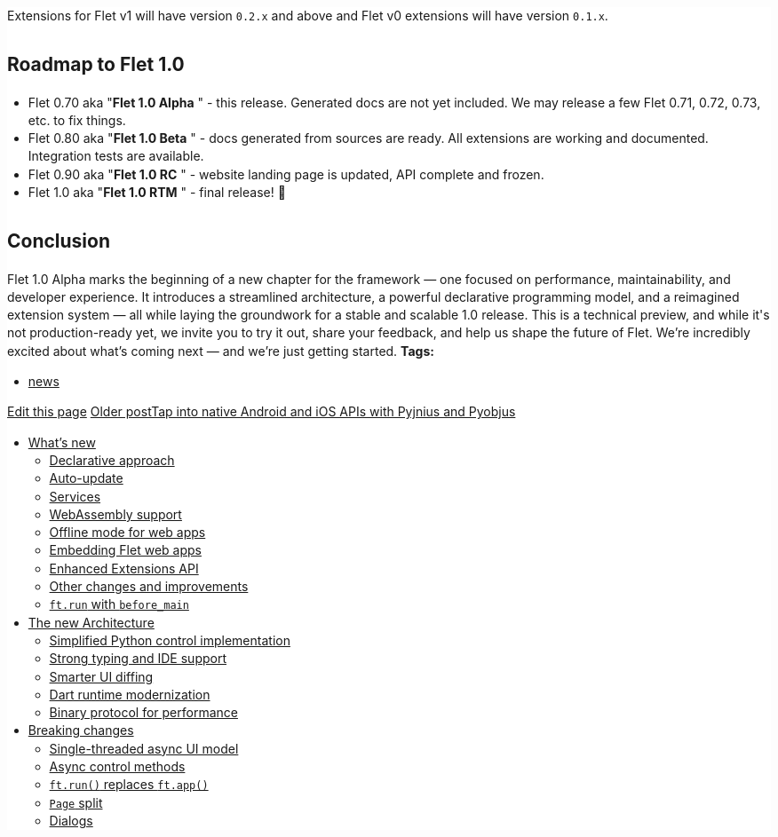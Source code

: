 Extensions for Flet v1 will have version `0.2.x` and above and Flet v0 extensions will have version `0.1.x`.
## Roadmap to Flet 1.0[​](https://flet.dev/blog/introducing-flet-1-0-alpha/#roadmap-to-flet-10 "Direct link to Roadmap to Flet 1.0")
  * Flet 0.70 aka "**Flet 1.0 Alpha** " - this release. Generated docs are not yet included. We may release a few Flet 0.71, 0.72, 0.73, etc. to fix things.
  * Flet 0.80 aka "**Flet 1.0 Beta** " - docs generated from sources are ready. All extensions are working and documented. Integration tests are available.
  * Flet 0.90 aka "**Flet 1.0 RC** " - website landing page is updated, API complete and frozen.
  * Flet 1.0 aka "**Flet 1.0 RTM** " - final release! 🎉


## Conclusion[​](https://flet.dev/blog/introducing-flet-1-0-alpha/#conclusion "Direct link to Conclusion")
Flet 1.0 Alpha marks the beginning of a new chapter for the framework — one focused on performance, maintainability, and developer experience. It introduces a streamlined architecture, a powerful declarative programming model, and a reimagined extension system — all while laying the groundwork for a stable and scalable 1.0 release.
This is a technical preview, and while it's not production-ready yet, we invite you to try it out, share your feedback, and help us shape the future of Flet.
We’re incredibly excited about what’s coming next — and we’re just getting started.
**Tags:**
  * [news](https://flet.dev/blog/tags/news)


[Edit this page](https://github.com/flet-dev/website/edit/main/blog/2025-06-26-introducing-flet-1-0-alpha.md)
[Older postTap into native Android and iOS APIs with Pyjnius and Pyobjus](https://flet.dev/blog/tap-into-native-android-and-ios-apis-with-Pyjnius-and-pyobjus)
  * [What’s new](https://flet.dev/blog/introducing-flet-1-0-alpha/#whats-new)
    * [Declarative approach](https://flet.dev/blog/introducing-flet-1-0-alpha/#declarative-approach)
    * [Auto-update](https://flet.dev/blog/introducing-flet-1-0-alpha/#auto-update)
    * [Services](https://flet.dev/blog/introducing-flet-1-0-alpha/#services)
    * [WebAssembly support](https://flet.dev/blog/introducing-flet-1-0-alpha/#webassembly-support)
    * [Offline mode for web apps](https://flet.dev/blog/introducing-flet-1-0-alpha/#offline-mode-for-web-apps)
    * [Embedding Flet web apps](https://flet.dev/blog/introducing-flet-1-0-alpha/#embedding-flet-web-apps)
    * [Enhanced Extensions API](https://flet.dev/blog/introducing-flet-1-0-alpha/#enhanced-extensions-api)
    * [Other changes and improvements](https://flet.dev/blog/introducing-flet-1-0-alpha/#other-changes-and-improvements)
    * [`ft.run` with `before_main`](https://flet.dev/blog/introducing-flet-1-0-alpha/#ftrun-with-before_main)
  * [The new Architecture](https://flet.dev/blog/introducing-flet-1-0-alpha/#the-new-architecture)
    * [Simplified Python control implementation](https://flet.dev/blog/introducing-flet-1-0-alpha/#simplified-python-control-implementation)
    * [Strong typing and IDE support](https://flet.dev/blog/introducing-flet-1-0-alpha/#strong-typing-and-ide-support)
    * [Smarter UI diffing](https://flet.dev/blog/introducing-flet-1-0-alpha/#smarter-ui-diffing)
    * [Dart runtime modernization](https://flet.dev/blog/introducing-flet-1-0-alpha/#dart-runtime-modernization)
    * [Binary protocol for performance](https://flet.dev/blog/introducing-flet-1-0-alpha/#binary-protocol-for-performance)
  * [Breaking changes](https://flet.dev/blog/introducing-flet-1-0-alpha/#breaking-changes)
    * [Single-threaded async UI model](https://flet.dev/blog/introducing-flet-1-0-alpha/#single-threaded-async-ui-model)
    * [Async control methods](https://flet.dev/blog/introducing-flet-1-0-alpha/#async-control-methods)
    * [`ft.run()` replaces `ft.app()`](https://flet.dev/blog/introducing-flet-1-0-alpha/#ftrun-replaces-ftapp)
    * [`Page` split](https://flet.dev/blog/introducing-flet-1-0-alpha/#page-split)
    * [Dialogs](https://flet.dev/blog/introducing-flet-1-0-alpha/#dialogs)